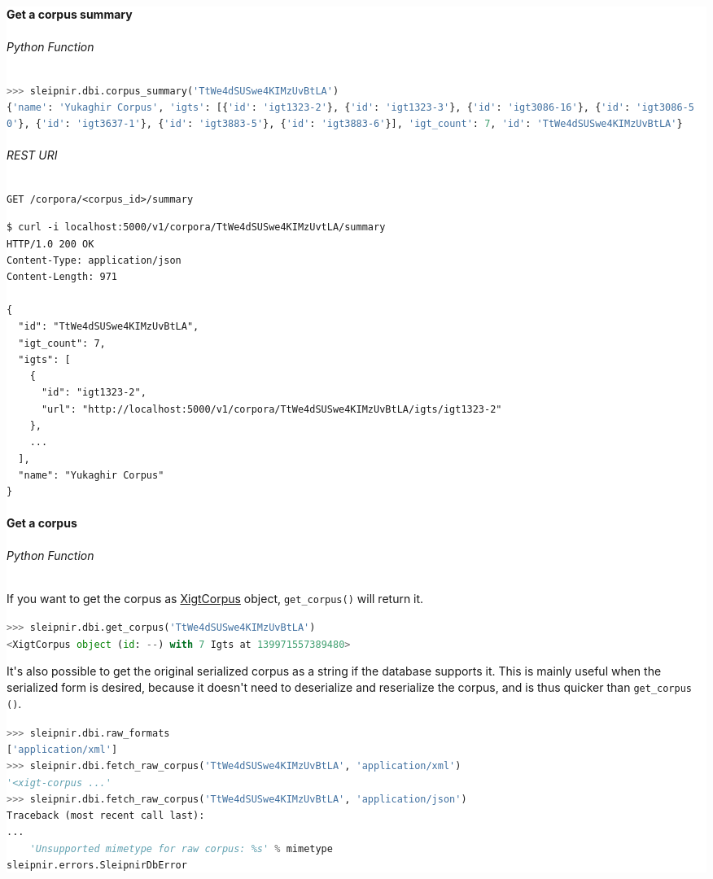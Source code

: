 #### Get a corpus summary

###### Python Function

```python
>>> sleipnir.dbi.corpus_summary('TtWe4dSUSwe4KIMzUvBtLA')
{'name': 'Yukaghir Corpus', 'igts': [{'id': 'igt1323-2'}, {'id': 'igt1323-3'}, {'id': 'igt3086-16'}, {'id': 'igt3086-50'}, {'id': 'igt3637-1'}, {'id': 'igt3883-5'}, {'id': 'igt3883-6'}], 'igt_count': 7, 'id': 'TtWe4dSUSwe4KIMzUvBtLA'}
```

###### REST URI

```http
GET /corpora/<corpus_id>/summary
```

```http
$ curl -i localhost:5000/v1/corpora/TtWe4dSUSwe4KIMzUvtLA/summary
HTTP/1.0 200 OK
Content-Type: application/json
Content-Length: 971

{
  "id": "TtWe4dSUSwe4KIMzUvBtLA",
  "igt_count": 7,
  "igts": [
    {
      "id": "igt1323-2",
      "url": "http://localhost:5000/v1/corpora/TtWe4dSUSwe4KIMzUvBtLA/igts/igt1323-2"
    },
    ...
  ],
  "name": "Yukaghir Corpus"
}
```

#### Get a corpus

###### Python Function

If you want to get the corpus as [XigtCorpus][] object, `get_corpus()`
will return it.

```python
>>> sleipnir.dbi.get_corpus('TtWe4dSUSwe4KIMzUvBtLA')
<XigtCorpus object (id: --) with 7 Igts at 139971557389480>
```

It's also possible to get the original serialized corpus as a string
if the database supports it. This is mainly useful when the serialized
form is desired, because it doesn't need to deserialize and reserialize
the corpus, and is thus quicker than `get_corpus()`.

```python
>>> sleipnir.dbi.raw_formats
['application/xml']
>>> sleipnir.dbi.fetch_raw_corpus('TtWe4dSUSwe4KIMzUvBtLA', 'application/xml')
'<xigt-corpus ...'
>>> sleipnir.dbi.fetch_raw_corpus('TtWe4dSUSwe4KIMzUvBtLA', 'application/json')
Traceback (most recent call last):
...
    'Unsupported mimetype for raw corpus: %s' % mimetype
sleipnir.errors.SleipnirDbError
```


[XigtCorpus]: https://github.com/goodmami/xigt/wiki/Data%20Model#xigt-corpus
[XigtXML]: https://github.com/goodmami/xigt/wiki/Codecs#xigtxml
[XigtJSON]: https://github.com/goodmami/xigt/wiki/Codecs#xigtjson
[XPath]: http://www.w3.org/TR/xpath/
[XigtPath]: https://github.com/goodmami/xigt/wiki/XigtPath